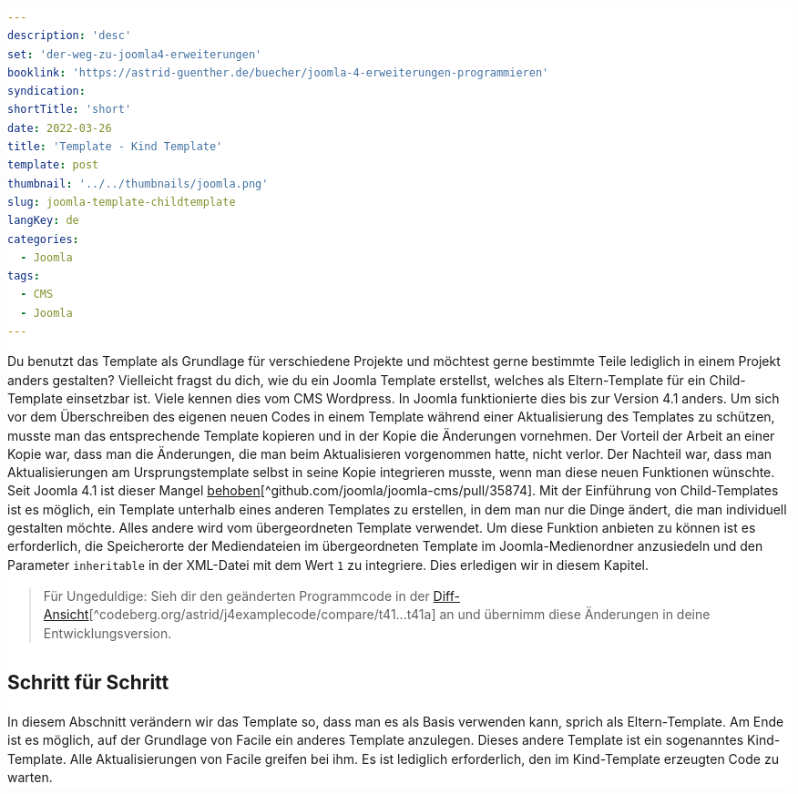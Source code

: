 ```yaml
---
description: 'desc'
set: 'der-weg-zu-joomla4-erweiterungen'
booklink: 'https://astrid-guenther.de/buecher/joomla-4-erweiterungen-programmieren'
syndication:
shortTitle: 'short'
date: 2022-03-26
title: 'Template - Kind Template'
template: post
thumbnail: '../../thumbnails/joomla.png'
slug: joomla-template-childtemplate
langKey: de
categories:
  - Joomla
tags:
  - CMS
  - Joomla
---
```












Du benutzt das Template als Grundlage für verschiedene Projekte und möchtest gerne bestimmte Teile lediglich in einem Projekt anders gestalten? Vielleicht fragst du dich, wie du ein Joomla Template erstellst, welches als Eltern-Template für ein Child-Template einsetzbar ist. Viele kennen dies vom CMS Wordpress. In Joomla funktionierte dies bis zur Version 4.1 anders. Um sich vor dem Überschreiben des eigenen neuen Codes in einem Template während einer Aktualisierung des Templates zu schützen, musste man das entsprechende Template kopieren und in der Kopie die Änderungen vornehmen. Der Vorteil der Arbeit an einer Kopie war, dass man die Änderungen, die man beim Aktualisieren vorgenommen hatte, nicht verlor. Der Nachteil war, dass man Aktualisierungen am Ursprungstemplate selbst in seine Kopie integrieren musste, wenn man diese neuen Funktionen wünschte. Seit Joomla 4.1 ist dieser Mangel [behoben](https://github.com/joomla/joomla-cms/pull/35874)[^github.com/joomla/joomla-cms/pull/35874]. Mit der Einführung von Child-Templates ist es möglich, ein Template unterhalb eines anderen Templates zu erstellen, in dem man nur die Dinge ändert, die man individuell gestalten möchte. Alles andere wird vom übergeordneten Template verwendet. Um diese Funktion anbieten zu können ist es erforderlich, die Speicherorte der Mediendateien im übergeordneten Template im Joomla-Medienordner anzusiedeln und den Parameter `inheritable` in der XML-Datei mit dem Wert `1` zu integriere. Dies erledigen wir in diesem Kapitel.

> Für Ungeduldige: Sieh dir den geänderten Programmcode in der [Diff-Ansicht](https://codeberg.org/astrid/j4examplecode/compare/t41...t41a)[^codeberg.org/astrid/j4examplecode/compare/t41...t41a] an und übernimm diese Änderungen in deine Entwicklungsversion.

## Schritt für Schritt

In diesem Abschnitt verändern wir das Template so, dass man es als Basis verwenden kann, sprich als Eltern-Template. Am Ende ist es möglich, auf der Grundlage von Facile ein anderes Template anzulegen. Dieses andere Template ist ein sogenanntes Kind-Template. Alle Aktualisierungen von Facile greifen bei ihm. Es ist lediglich erforderlich, den im Kind-Template erzeugten Code zu warten.
